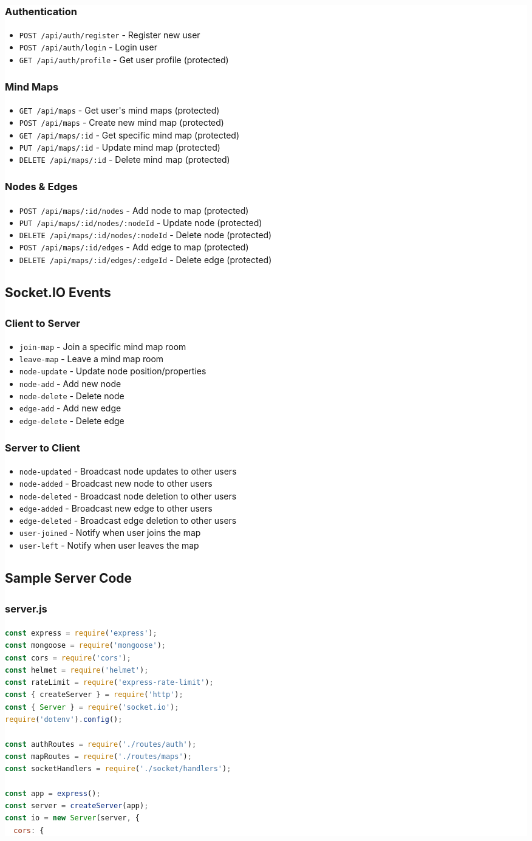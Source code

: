 ### Authentication
- `POST /api/auth/register` - Register new user
- `POST /api/auth/login` - Login user
- `GET /api/auth/profile` - Get user profile (protected)

### Mind Maps
- `GET /api/maps` - Get user's mind maps (protected)
- `POST /api/maps` - Create new mind map (protected)
- `GET /api/maps/:id` - Get specific mind map (protected)
- `PUT /api/maps/:id` - Update mind map (protected)
- `DELETE /api/maps/:id` - Delete mind map (protected)

### Nodes & Edges
- `POST /api/maps/:id/nodes` - Add node to map (protected)
- `PUT /api/maps/:id/nodes/:nodeId` - Update node (protected)
- `DELETE /api/maps/:id/nodes/:nodeId` - Delete node (protected)
- `POST /api/maps/:id/edges` - Add edge to map (protected)
- `DELETE /api/maps/:id/edges/:edgeId` - Delete edge (protected)

## Socket.IO Events

### Client to Server
- `join-map` - Join a specific mind map room
- `leave-map` - Leave a mind map room
- `node-update` - Update node position/properties
- `node-add` - Add new node
- `node-delete` - Delete node
- `edge-add` - Add new edge
- `edge-delete` - Delete edge

### Server to Client
- `node-updated` - Broadcast node updates to other users
- `node-added` - Broadcast new node to other users
- `node-deleted` - Broadcast node deletion to other users
- `edge-added` - Broadcast new edge to other users
- `edge-deleted` - Broadcast edge deletion to other users
- `user-joined` - Notify when user joins the map
- `user-left` - Notify when user leaves the map

## Sample Server Code

### server.js
```javascript
const express = require('express');
const mongoose = require('mongoose');
const cors = require('cors');
const helmet = require('helmet');
const rateLimit = require('express-rate-limit');
const { createServer } = require('http');
const { Server } = require('socket.io');
require('dotenv').config();

const authRoutes = require('./routes/auth');
const mapRoutes = require('./routes/maps');
const socketHandlers = require('./socket/handlers');

const app = express();
const server = createServer(app);
const io = new Server(server, {
  cors: {
```